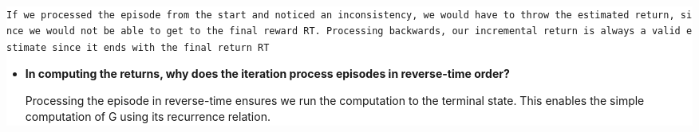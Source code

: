     If we processed the episode from the start and noticed an inconsistency, we would have to throw the estimated return, since we would not be able to get to the final reward RT. Processing backwards, our incremental return is always a valid estimate since it ends with the final return RT
- **In computing the returns, why does the iteration process episodes in reverse-time order?**

    Processing the episode in reverse-time ensures we run the computation to the terminal state. This enables the simple computation of G using its recurrence relation.
